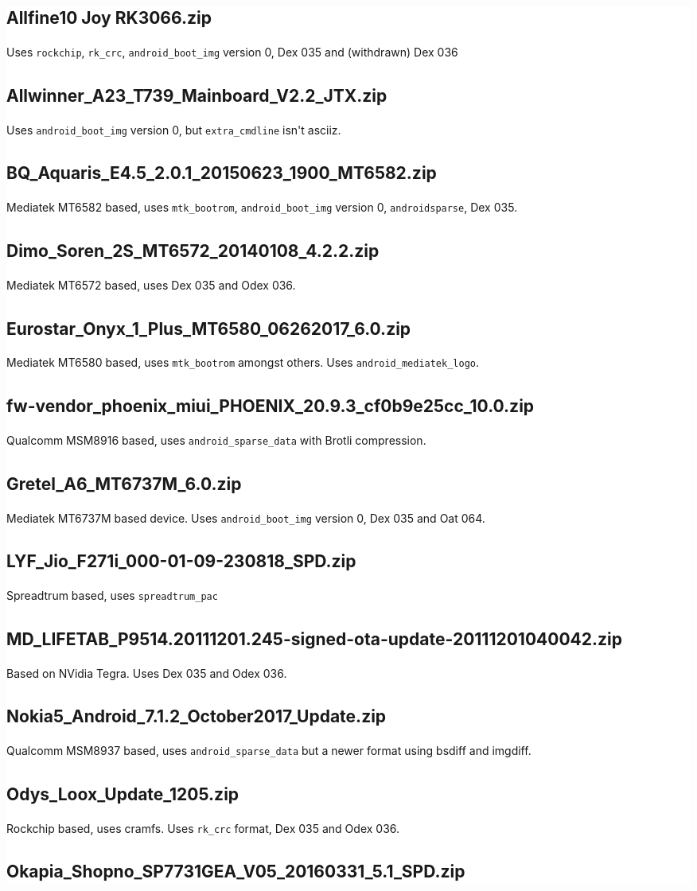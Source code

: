 ## Allfine10 Joy RK3066.zip

Uses `rockchip`, `rk_crc`, `android_boot_img` version 0, Dex 035 and (withdrawn) Dex 036

## Allwinner_A23_T739_Mainboard_V2.2_JTX.zip

Uses `android_boot_img` version 0, but `extra_cmdline` isn't asciiz.

## BQ_Aquaris_E4.5_2.0.1_20150623_1900_MT6582.zip

Mediatek MT6582 based, uses `mtk_bootrom`, `android_boot_img` version 0, `androidsparse`, Dex 035.

## Dimo_Soren_2S_MT6572_20140108_4.2.2.zip

Mediatek MT6572 based, uses Dex 035 and Odex 036.

## Eurostar_Onyx_1_Plus_MT6580_06262017_6.0.zip

Mediatek MT6580 based, uses `mtk_bootrom` amongst others. Uses `android_mediatek_logo`.

## fw-vendor_phoenix_miui_PHOENIX_20.9.3_cf0b9e25cc_10.0.zip

Qualcomm MSM8916 based, uses `android_sparse_data` with Brotli compression.

## Gretel_A6_MT6737M_6.0.zip

Mediatek MT6737M based device. Uses `android_boot_img` version 0, Dex 035 and Oat 064.

## LYF_Jio_F271i_000-01-09-230818_SPD.zip

Spreadtrum based, uses `spreadtrum_pac`

## MD_LIFETAB_P9514.20111201.245-signed-ota-update-20111201040042.zip

Based on NVidia Tegra. Uses Dex 035 and Odex 036.

## Nokia5_Android_7.1.2_October2017_Update.zip

Qualcomm MSM8937 based, uses `android_sparse_data` but a newer format using
bsdiff and imgdiff.

## Odys_Loox_Update_1205.zip

Rockchip based, uses cramfs. Uses `rk_crc` format, Dex 035 and Odex 036.

## Okapia_Shopno_SP7731GEA_V05_20160331_5.1_SPD.zip
